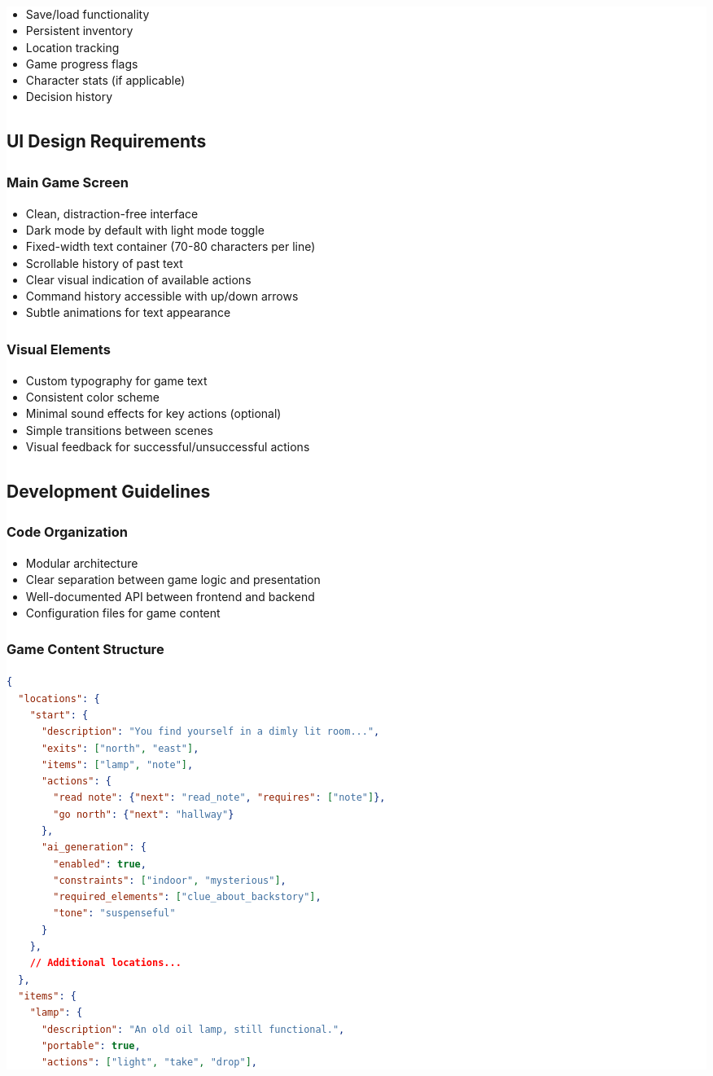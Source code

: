 - Save/load functionality
- Persistent inventory
- Location tracking
- Game progress flags
- Character stats (if applicable)
- Decision history

## UI Design Requirements

### Main Game Screen

- Clean, distraction-free interface
- Dark mode by default with light mode toggle
- Fixed-width text container (70-80 characters per line)
- Scrollable history of past text
- Clear visual indication of available actions
- Command history accessible with up/down arrows
- Subtle animations for text appearance

### Visual Elements

- Custom typography for game text
- Consistent color scheme
- Minimal sound effects for key actions (optional)
- Simple transitions between scenes
- Visual feedback for successful/unsuccessful actions

## Development Guidelines

### Code Organization

- Modular architecture
- Clear separation between game logic and presentation
- Well-documented API between frontend and backend
- Configuration files for game content

### Game Content Structure

```json
{
  "locations": {
    "start": {
      "description": "You find yourself in a dimly lit room...",
      "exits": ["north", "east"],
      "items": ["lamp", "note"],
      "actions": {
        "read note": {"next": "read_note", "requires": ["note"]},
        "go north": {"next": "hallway"}
      },
      "ai_generation": {
        "enabled": true,
        "constraints": ["indoor", "mysterious"],
        "required_elements": ["clue_about_backstory"],
        "tone": "suspenseful"
      }
    },
    // Additional locations...
  },
  "items": {
    "lamp": {
      "description": "An old oil lamp, still functional.",
      "portable": true,
      "actions": ["light", "take", "drop"],
```
